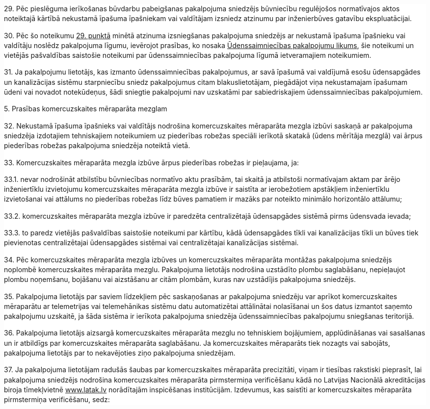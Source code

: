 29\. Pēc pieslēguma ierīkošanas būvdarbu pabeigšanas pakalpojuma sniedzējs būvniecību regulējošos normatīvajos aktos noteiktajā kārtībā nekustamā īpašuma īpašniekam vai valdītājam izsniedz atzinumu par inženierbūves gatavību ekspluatācijai.

30\. Pēc šo noteikumu [29\. punktā](https://likumi.lv/ta/id/281230#p29) minētā atzinuma izsniegšanas pakalpojuma sniedzējs ar nekustamā īpašuma īpašnieku vai valdītāju noslēdz pakalpojuma līgumu, ievērojot prasības, ko nosaka [Ūdenssaimniecības pakalpojumu likums](https://likumi.lv/ta/id/275062-udenssaimniecibas-pakalpojumu-likums), šie noteikumi un vietējās pašvaldības saistošie noteikumi par ūdenssaimniecības pakalpojuma līgumā ietveramajiem noteikumiem.

31\. Ja pakalpojumu lietotājs, kas izmanto ūdenssaimniecības pakalpojumus, ar savā īpašumā vai valdījumā esošu ūdensapgādes un kanalizācijas sistēmu starpniecību sniedz pakalpojumus citam blakuslietotājam, piegādājot viņa nekustamajam īpašumam ūdeni vai novadot notekūdeņus, šādi sniegtie pakalpojumi nav uzskatāmi par sabiedriskajiem ūdenssaimniecības pakalpojumiem.

5\. Prasības komercuzskaites mēraparāta mezglam

32\. Nekustamā īpašuma īpašnieks vai valdītājs nodrošina komercuzskaites mēraparāta mezgla izbūvi saskaņā ar pakalpojuma sniedzēja izdotajiem tehniskajiem noteikumiem uz piederības robežas speciāli ierīkotā skatakā (ūdens mērītāja mezglā) vai ārpus piederības robežas pakalpojuma sniedzēja noteiktā vietā.

33\. Komercuzskaites mēraparāta mezgla izbūve ārpus piederības robežas ir pieļaujama, ja:

33.1. nevar nodrošināt atbilstību būvniecības normatīvo aktu prasībām, tai skaitā ja atbilstoši normatīvajam aktam par ārējo inženiertīklu izvietojumu komercuzskaites mēraparāta mezgla izbūve ir saistīta ar ierobežotiem apstākļiem inženiertīklu izvietošanai vai attālums no piederības robežas līdz būves pamatiem ir mazāks par noteikto minimālo horizontālo attālumu;

33.2. komercuzskaites mēraparāta mezgla izbūve ir paredzēta centralizētajā ūdensapgādes sistēmā pirms ūdensvada ievada;

33.3. to paredz vietējās pašvaldības saistošie noteikumi par kārtību, kādā ūdensapgādes tīkli vai kanalizācijas tīkli un būves tiek pievienotas centralizētajai ūdensapgādes sistēmai vai centralizētajai kanalizācijas sistēmai.

34\. Pēc komercuzskaites mēraparāta mezgla izbūves un komercuzskaites mēraparāta montāžas pakalpojuma sniedzējs noplombē komercuzskaites mēraparāta mezglu. Pakalpojuma lietotājs nodrošina uzstādīto plombu saglabāšanu, nepieļaujot plombu noņemšanu, bojāšanu vai aizstāšanu ar citām plombām, kuras nav uzstādījis pakalpojuma sniedzējs.

35\. Pakalpojuma lietotājs par saviem līdzekļiem pēc saskaņošanas ar pakalpojuma sniedzēju var aprīkot komercuzskaites mēraparātu ar telemetrijas vai telemehānikas sistēmu datu automatizētai attālinātai nolasīšanai un šos datus izmantot saņemto pakalpojumu uzskaitē, ja šāda sistēma ir ierīkota pakalpojuma sniedzēja ūdenssaimniecības pakalpojumu sniegšanas teritorijā.

36\. Pakalpojuma lietotājs aizsargā komercuzskaites mēraparāta mezglu no tehniskiem bojājumiem, applūdināšanas vai sasalšanas un ir atbildīgs par komercuzskaites mēraparāta saglabāšanu. Ja komercuzskaites mēraparāts tiek nozagts vai sabojāts, pakalpojuma lietotājs par to nekavējoties ziņo pakalpojuma sniedzējam.

37\. Ja pakalpojuma lietotājam radušās šaubas par komercuzskaites mēraparāta precizitāti, viņam ir tiesības rakstiski pieprasīt, lai pakalpojuma sniedzējs nodrošina komercuzskaites mēraparāta pirmstermiņa verificēšanu kādā no Latvijas Nacionālā akreditācijas biroja tīmekļvietnē www.latak.lv norādītajām inspicēšanas institūcijām. Izdevumus, kas saistīti ar komercuzskaites mēraparāta pirmstermiņa verificēšanu, sedz:
